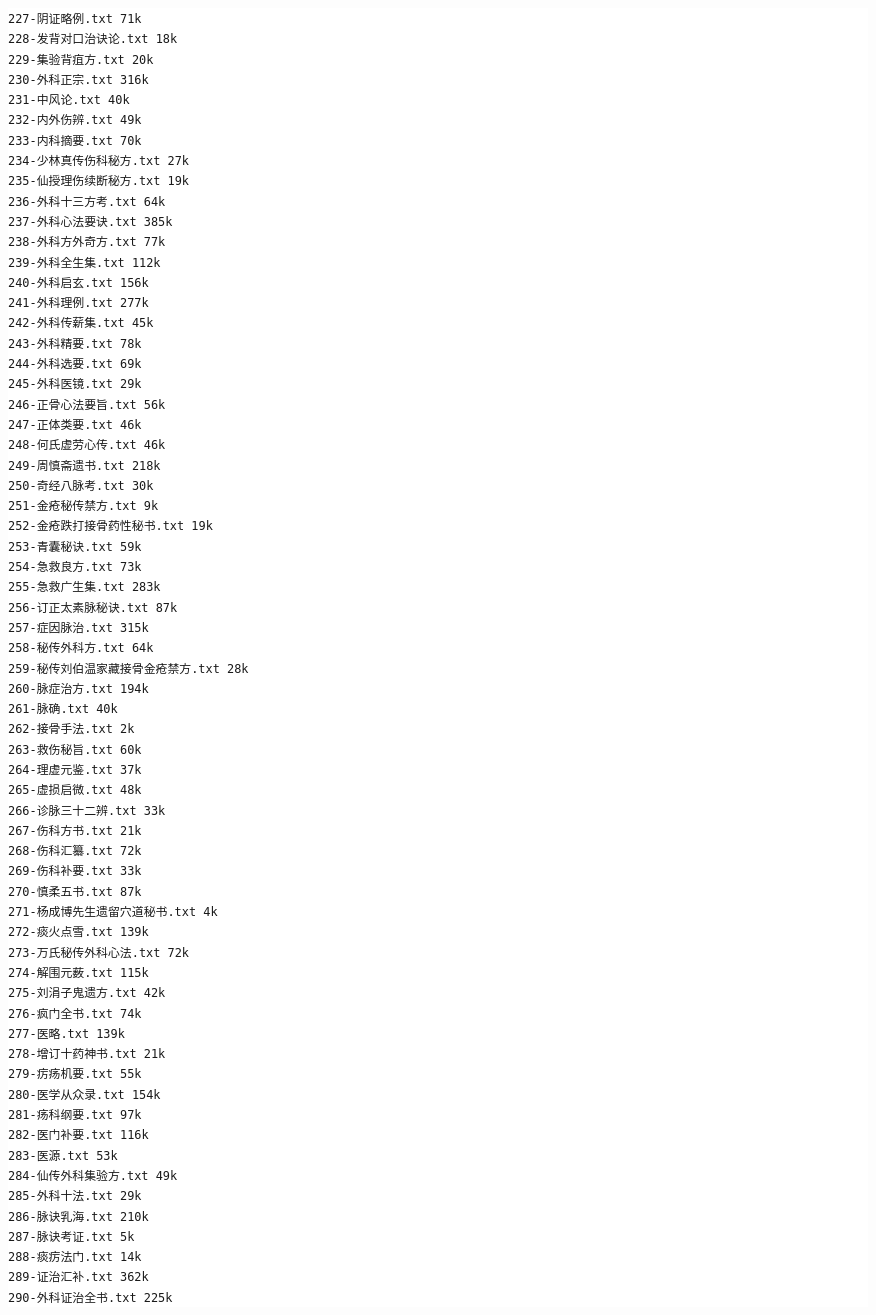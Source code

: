     227-阴证略例.txt 71k
    228-发背对口治诀论.txt 18k
    229-集验背疽方.txt 20k
    230-外科正宗.txt 316k
    231-中风论.txt 40k
    232-内外伤辨.txt 49k
    233-内科摘要.txt 70k
    234-少林真传伤科秘方.txt 27k
    235-仙授理伤续断秘方.txt 19k
    236-外科十三方考.txt 64k
    237-外科心法要诀.txt 385k
    238-外科方外奇方.txt 77k
    239-外科全生集.txt 112k
    240-外科启玄.txt 156k
    241-外科理例.txt 277k
    242-外科传薪集.txt 45k
    243-外科精要.txt 78k
    244-外科选要.txt 69k
    245-外科医镜.txt 29k
    246-正骨心法要旨.txt 56k
    247-正体类要.txt 46k
    248-何氏虚劳心传.txt 46k
    249-周慎斋遗书.txt 218k
    250-奇经八脉考.txt 30k
    251-金疮秘传禁方.txt 9k
    252-金疮跌打接骨药性秘书.txt 19k
    253-青囊秘诀.txt 59k
    254-急救良方.txt 73k
    255-急救广生集.txt 283k
    256-订正太素脉秘诀.txt 87k
    257-症因脉治.txt 315k
    258-秘传外科方.txt 64k
    259-秘传刘伯温家藏接骨金疮禁方.txt 28k
    260-脉症治方.txt 194k
    261-脉确.txt 40k
    262-接骨手法.txt 2k
    263-救伤秘旨.txt 60k
    264-理虚元鉴.txt 37k
    265-虚损启微.txt 48k
    266-诊脉三十二辨.txt 33k
    267-伤科方书.txt 21k
    268-伤科汇纂.txt 72k
    269-伤科补要.txt 33k
    270-慎柔五书.txt 87k
    271-杨成博先生遗留穴道秘书.txt 4k
    272-痰火点雪.txt 139k
    273-万氏秘传外科心法.txt 72k
    274-解围元薮.txt 115k
    275-刘涓子鬼遗方.txt 42k
    276-疯门全书.txt 74k
    277-医略.txt 139k
    278-增订十药神书.txt 21k
    279-疠疡机要.txt 55k
    280-医学从众录.txt 154k
    281-疡科纲要.txt 97k
    282-医门补要.txt 116k
    283-医源.txt 53k
    284-仙传外科集验方.txt 49k
    285-外科十法.txt 29k
    286-脉诀乳海.txt 210k
    287-脉诀考证.txt 5k
    288-痰疠法门.txt 14k
    289-证治汇补.txt 362k
    290-外科证治全书.txt 225k